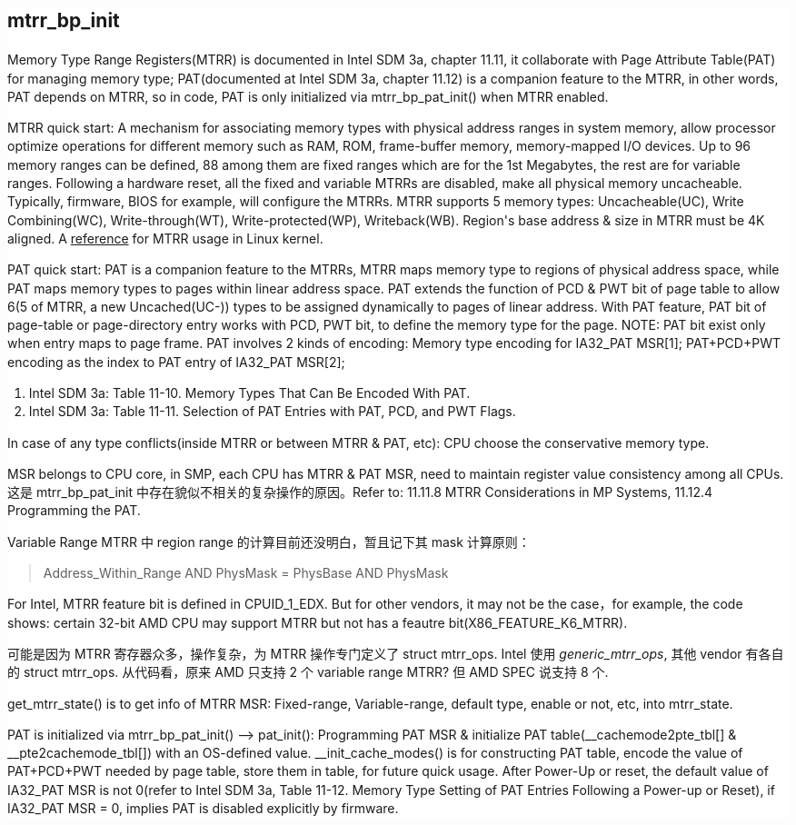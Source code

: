 ## mtrr_bp_init

Memory Type Range Registers(MTRR) is documented in Intel SDM 3a, chapter 11.11, it collaborate with Page Attribute Table(PAT) for managing memory type; PAT(documented at Intel SDM 3a, chapter 11.12) is a companion feature to the MTRR, in other words, PAT depends on MTRR, so in code, PAT is only initialized via mtrr_bp_pat_init() when MTRR enabled.

MTRR quick start: A mechanism for associating memory types with physical address ranges in system memory, allow processor optimize operations for different memory such as RAM, ROM, frame-buffer memory, memory-mapped I/O devices. Up to 96 memory ranges can be defined, 88 among them are fixed ranges which are for the 1st Megabytes, the rest are for variable ranges. Following a hardware reset, all the fixed and variable MTRRs are disabled, make all physical memory uncacheable. Typically, firmware, BIOS for example, will configure the MTRRs. MTRR supports 5 memory types: Uncacheable(UC), Write Combining(WC), Write-through(WT), Write-protected(WP), Writeback(WB). Region's base address & size in MTRR must be 4K aligned.   A [reference](https://www.kernel.org/doc/html/latest/x86/mtrr.html) for MTRR usage in Linux kernel.

PAT quick start: PAT is a companion feature to the MTRRs, MTRR maps memory type to regions of physical address space, while PAT maps memory types to pages within linear address space. PAT extends the function of PCD & PWT bit of page table to allow 6(5 of MTRR, a new Uncached(UC-)) types to be assigned dynamically to pages of linear address. With PAT feature, PAT bit of page-table or page-directory entry works with PCD, PWT bit, to define the memory type for the page. NOTE: PAT bit exist only when entry maps to page frame. PAT involves 2 kinds of encoding: Memory type encoding for IA32_PAT MSR[1]; PAT+PCD+PWT encoding as the index to PAT entry of IA32_PAT MSR[2];

  1. Intel SDM 3a: Table 11-10. Memory Types That Can Be Encoded With PAT.
  2. Intel SDM 3a: Table 11-11. Selection of PAT Entries with PAT, PCD, and PWT Flags.

In case of any type conflicts(inside MTRR or between MTRR & PAT, etc): CPU choose the conservative memory type.

MSR belongs to CPU core, in SMP, each CPU has MTRR & PAT MSR, need to maintain register value consistency among all CPUs. 这是 mtrr_bp_pat_init 中存在貌似不相关的复杂操作的原因。Refer to: 11.11.8 MTRR Considerations in MP Systems, 11.12.4 Programming the PAT.

Variable Range MTRR 中 region range 的计算目前还没明白，暂且记下其 mask 计算原则：
> Address_Within_Range AND PhysMask = PhysBase AND PhysMask

For Intel, MTRR feature bit is defined in CPUID_1_EDX. But for other vendors, it may not be the case，for example, the code shows: certain 32-bit AMD CPU may support MTRR but not has a feautre bit(X86_FEATURE_K6_MTRR).

可能是因为 MTRR 寄存器众多，操作复杂，为 MTRR 操作专门定义了 struct mtrr_ops. Intel 使用 *generic_mtrr_ops*, 其他 vendor 有各自的 struct mtrr_ops. 从代码看，原来 AMD 只支持 2 个 variable range MTRR? 但 AMD SPEC 说支持 8 个.

get_mtrr_state() is to get info of MTRR MSR: Fixed-range, Variable-range, default type, enable or not, etc, into mtrr_state.

PAT is initialized via mtrr_bp_pat_init() --> pat_init(): Programming PAT MSR & initialize PAT table(__cachemode2pte_tbl[] & __pte2cachemode_tbl[]) with an OS-defined value. __init_cache_modes() is for constructing PAT table, encode the value of PAT+PCD+PWT needed by page table, store them in table, for future quick usage.  After Power-Up or reset, the default value of IA32_PAT MSR is not 0(refer to Intel SDM 3a, Table 11-12. Memory Type Setting of PAT Entries Following a Power-up or Reset), if IA32_PAT MSR = 0, implies PAT is disabled explicitly by firmware.
